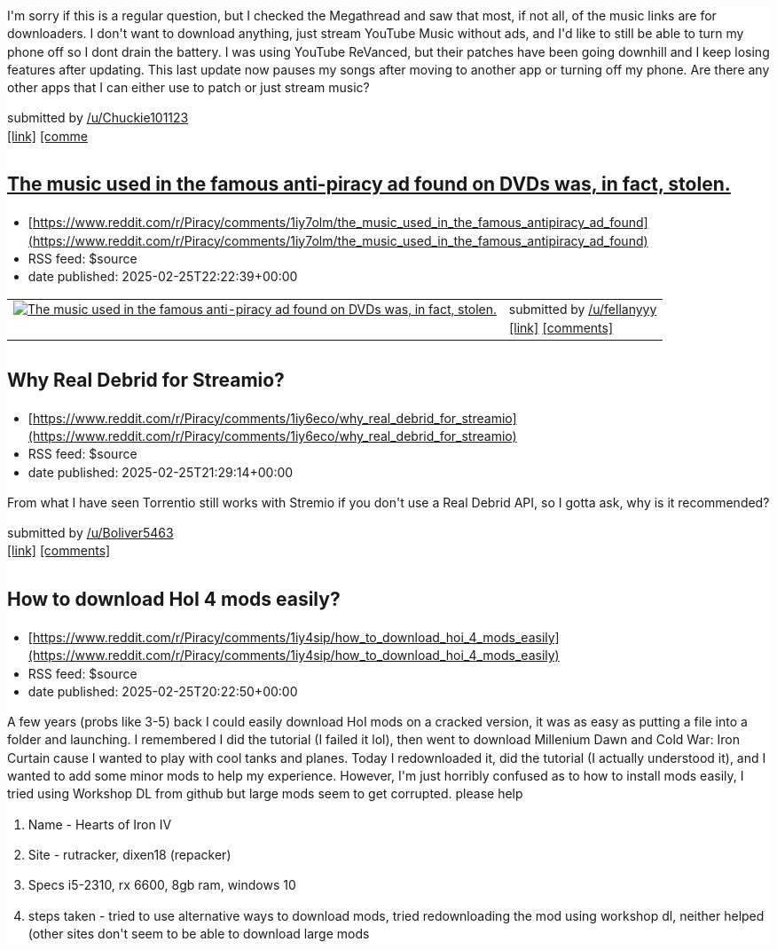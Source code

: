 <div class="md"><p>I&#39;m sorry if this is a regular question, but I checked the Megathread and saw that most, if not all, of the music links are for downloaders. I don&#39;t want to download anything, just stream YouTube Music without ads, and I&#39;d like to still be able to turn my phone off so I dont drain the battery. I was using YouTube ReVanced, but their patches have been going downhill and I keep losing features after updating. This last update now pauses my songs after moving to another app or turning off my phone. Are there any other apps that I can either use to patch or just stream music?</p> </div> &#32; submitted by &#32; <a href="https://www.reddit.com/user/Chuckie101123"> /u/Chuckie101123 </a> <br/> <span><a href="https://www.reddit.com/r/Piracy/comments/1iy7v80/how_to_stream_youtube_music_without_ads/">[link]</a></span> &#32; <span><a href="https://www.reddit.com/r/Piracy/comments/1iy7v80/how_to_stream_youtube_music_without_ads/">[comme

## The music used in the famous anti-piracy ad found on DVDs was, in fact, stolen.
 - [https://www.reddit.com/r/Piracy/comments/1iy7olm/the_music_used_in_the_famous_antipiracy_ad_found](https://www.reddit.com/r/Piracy/comments/1iy7olm/the_music_used_in_the_famous_antipiracy_ad_found)
 - RSS feed: $source
 - date published: 2025-02-25T22:22:39+00:00

<table> <tr><td> <a href="https://www.reddit.com/r/Piracy/comments/1iy7olm/the_music_used_in_the_famous_antipiracy_ad_found/"> <img src="https://external-preview.redd.it/6ZA-vdYnXNH1rjDUyNoVRZGVI6539Cs3-r5U-4dgy8k.jpg?width=640&amp;crop=smart&amp;auto=webp&amp;s=e7f2257f6b2644c58abb382630ddaa36fbb50218" alt="The music used in the famous anti-piracy ad found on DVDs was, in fact, stolen." title="The music used in the famous anti-piracy ad found on DVDs was, in fact, stolen." /> </a> </td><td> &#32; submitted by &#32; <a href="https://www.reddit.com/user/fellanyyy"> /u/fellanyyy </a> <br/> <span><a href="https://faroutmagazine.co.uk/was-the-music-in-the-you-wouldnt-steal-a-car-advert-stolen/">[link]</a></span> &#32; <span><a href="https://www.reddit.com/r/Piracy/comments/1iy7olm/the_music_used_in_the_famous_antipiracy_ad_found/">[comments]</a></span> </td></tr></table>

## Why Real Debrid for Streamio?
 - [https://www.reddit.com/r/Piracy/comments/1iy6eco/why_real_debrid_for_streamio](https://www.reddit.com/r/Piracy/comments/1iy6eco/why_real_debrid_for_streamio)
 - RSS feed: $source
 - date published: 2025-02-25T21:29:14+00:00

<div class="md"><p>From what I have seen Torrentio still works with Stremio if you don&#39;t use a Real Debrid API, so I gotta ask, why is it recommended?</p> </div> &#32; submitted by &#32; <a href="https://www.reddit.com/user/Boliver5463"> /u/Boliver5463 </a> <br/> <span><a href="https://www.reddit.com/r/Piracy/comments/1iy6eco/why_real_debrid_for_streamio/">[link]</a></span> &#32; <span><a href="https://www.reddit.com/r/Piracy/comments/1iy6eco/why_real_debrid_for_streamio/">[comments]</a></span>

## How to download HoI 4 mods easily?
 - [https://www.reddit.com/r/Piracy/comments/1iy4sip/how_to_download_hoi_4_mods_easily](https://www.reddit.com/r/Piracy/comments/1iy4sip/how_to_download_hoi_4_mods_easily)
 - RSS feed: $source
 - date published: 2025-02-25T20:22:50+00:00

<div class="md"><p>A few years (probs like 3-5) back I could easily download HoI mods on a cracked version, it was as easy as putting a file into a folder and launching. I remembered I did the tutorial (I failed it lol), then went to download Millenium Dawn and Cold War: Iron Curtain cause I wanted to play with cool tanks and planes. Today I redownloaded it, did the tutorial (I actually understood it), and I wanted to add some minor mods to help my experience. However, I&#39;m just horribly confused as to how to install mods easily, I tried using Workshop DL from github but large mods seem to get corrupted. please help</p> <ol> <li><p>Name - Hearts of Iron IV</p></li> <li><p>Site - rutracker, dixen18 (repacker)</p></li> <li><p>Specs i5-2310, rx 6600, 8gb ram, windows 10 </p></li> <li><p>steps taken - tried to use alternative ways to download mods, tried redownloading the mod using workshop dl, neither helped (other sites don&#39;t seem to be able to download large mods
